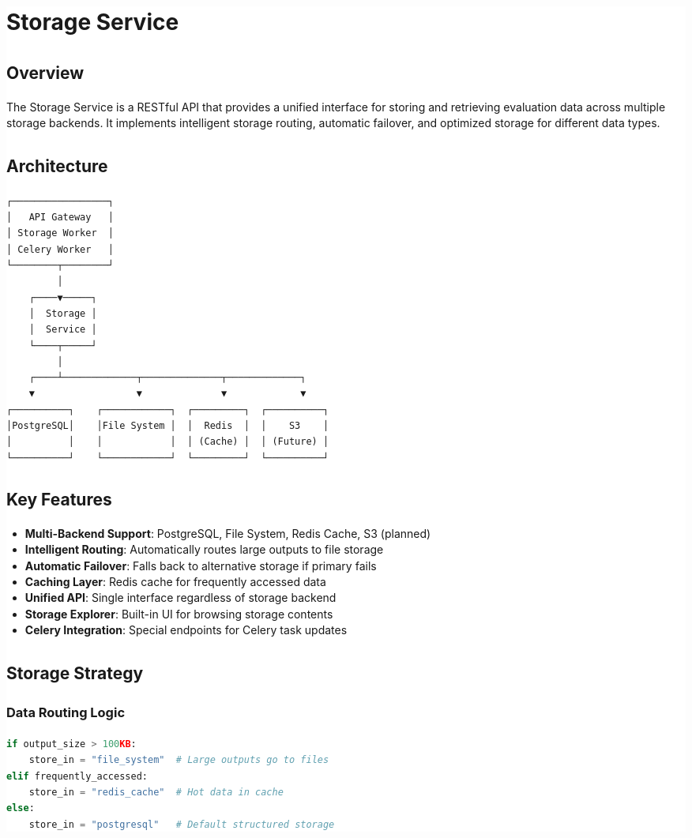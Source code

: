 # Storage Service

## Overview

The Storage Service is a RESTful API that provides a unified interface for storing and retrieving evaluation data across multiple storage backends. It implements intelligent storage routing, automatic failover, and optimized storage for different data types.

## Architecture

```
┌─────────────────┐
│   API Gateway   │
│ Storage Worker  │
│ Celery Worker   │
└────────┬────────┘
         │
    ┌────▼─────┐
    │  Storage │
    │  Service │
    └────┬─────┘
         │
    ┌────┴─────────────┬──────────────┬─────────────┐
    ▼                  ▼              ▼             ▼
┌──────────┐    ┌────────────┐  ┌─────────┐  ┌──────────┐
│PostgreSQL│    │File System │  │  Redis  │  │    S3    │
│          │    │            │  │ (Cache) │  │ (Future) │
└──────────┘    └────────────┘  └─────────┘  └──────────┘
```

## Key Features

- **Multi-Backend Support**: PostgreSQL, File System, Redis Cache, S3 (planned)
- **Intelligent Routing**: Automatically routes large outputs to file storage
- **Automatic Failover**: Falls back to alternative storage if primary fails
- **Caching Layer**: Redis cache for frequently accessed data
- **Unified API**: Single interface regardless of storage backend
- **Storage Explorer**: Built-in UI for browsing storage contents
- **Celery Integration**: Special endpoints for Celery task updates

## Storage Strategy

### Data Routing Logic

```python
if output_size > 100KB:
    store_in = "file_system"  # Large outputs go to files
elif frequently_accessed:
    store_in = "redis_cache"  # Hot data in cache
else:
    store_in = "postgresql"   # Default structured storage
```
